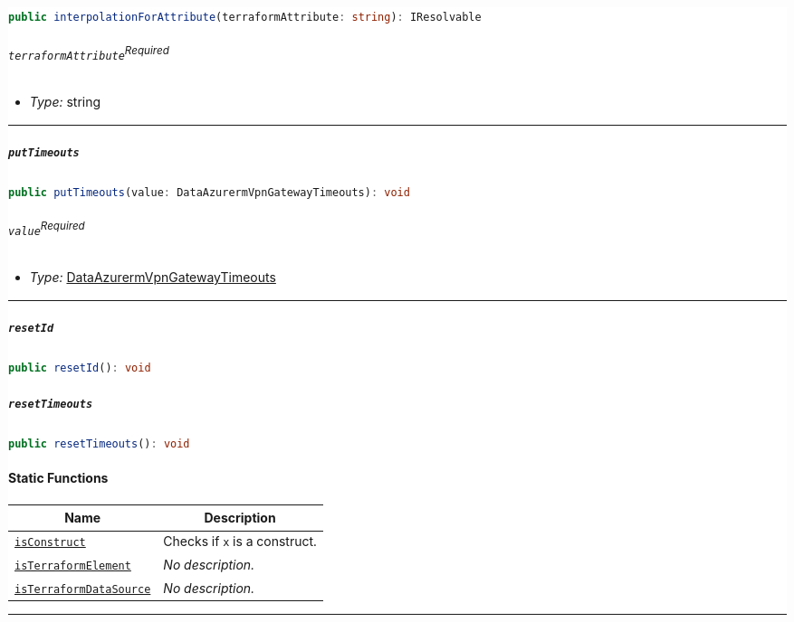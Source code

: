 ```typescript
public interpolationForAttribute(terraformAttribute: string): IResolvable
```

###### `terraformAttribute`<sup>Required</sup> <a name="terraformAttribute" id="@cdktf/provider-azurerm.dataAzurermVpnGateway.DataAzurermVpnGateway.interpolationForAttribute.parameter.terraformAttribute"></a>

- *Type:* string

---

##### `putTimeouts` <a name="putTimeouts" id="@cdktf/provider-azurerm.dataAzurermVpnGateway.DataAzurermVpnGateway.putTimeouts"></a>

```typescript
public putTimeouts(value: DataAzurermVpnGatewayTimeouts): void
```

###### `value`<sup>Required</sup> <a name="value" id="@cdktf/provider-azurerm.dataAzurermVpnGateway.DataAzurermVpnGateway.putTimeouts.parameter.value"></a>

- *Type:* <a href="#@cdktf/provider-azurerm.dataAzurermVpnGateway.DataAzurermVpnGatewayTimeouts">DataAzurermVpnGatewayTimeouts</a>

---

##### `resetId` <a name="resetId" id="@cdktf/provider-azurerm.dataAzurermVpnGateway.DataAzurermVpnGateway.resetId"></a>

```typescript
public resetId(): void
```

##### `resetTimeouts` <a name="resetTimeouts" id="@cdktf/provider-azurerm.dataAzurermVpnGateway.DataAzurermVpnGateway.resetTimeouts"></a>

```typescript
public resetTimeouts(): void
```

#### Static Functions <a name="Static Functions" id="Static Functions"></a>

| **Name** | **Description** |
| --- | --- |
| <code><a href="#@cdktf/provider-azurerm.dataAzurermVpnGateway.DataAzurermVpnGateway.isConstruct">isConstruct</a></code> | Checks if `x` is a construct. |
| <code><a href="#@cdktf/provider-azurerm.dataAzurermVpnGateway.DataAzurermVpnGateway.isTerraformElement">isTerraformElement</a></code> | *No description.* |
| <code><a href="#@cdktf/provider-azurerm.dataAzurermVpnGateway.DataAzurermVpnGateway.isTerraformDataSource">isTerraformDataSource</a></code> | *No description.* |

---
